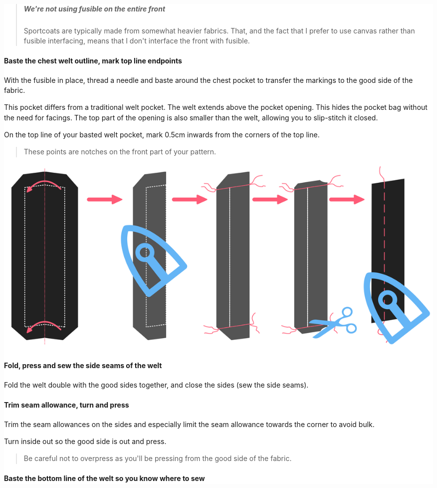 > ##### We're not using fusible on the entire front
>
> Sportcoats are typically made from somewhat heavier fabrics.
> That, and the fact that I prefer to use canvas rather than fusible interfacing,
> means that I don't interface the front with fusible.

#### Baste the chest welt outline, mark top line endpoints

With the fusible in place, thread a needle and baste around the chest pocket to
transfer the markings to the good side of the fabric.

This pocket differs from a traditional welt pocket. The welt extends above the pocket opening. This hides the pocket bag without the need for facings. The top part of the opening is also smaller than the welt, allowing you to slip-stitch it closed.

On the top line of your basted welt pocket, mark 0.5cm inwards from the corners of the top line.

> These points are notches on the front part of your pattern.

![Close the chest pocket welt](foldChestPocketWelt.svg)

#### Fold, press and sew the side seams of the welt

Fold the welt double with the good sides together, and close the sides (sew the side seams).

#### Trim seam allowance, turn and press

Trim the seam allowances on the sides and especially limit the seam allowance towards the corner to avoid bulk.

Turn inside out so the good side is out and press.

> Be careful not to overpress as you'll be pressing from the good side of the fabric.

#### Baste the bottom line of the welt so you know where to sew
